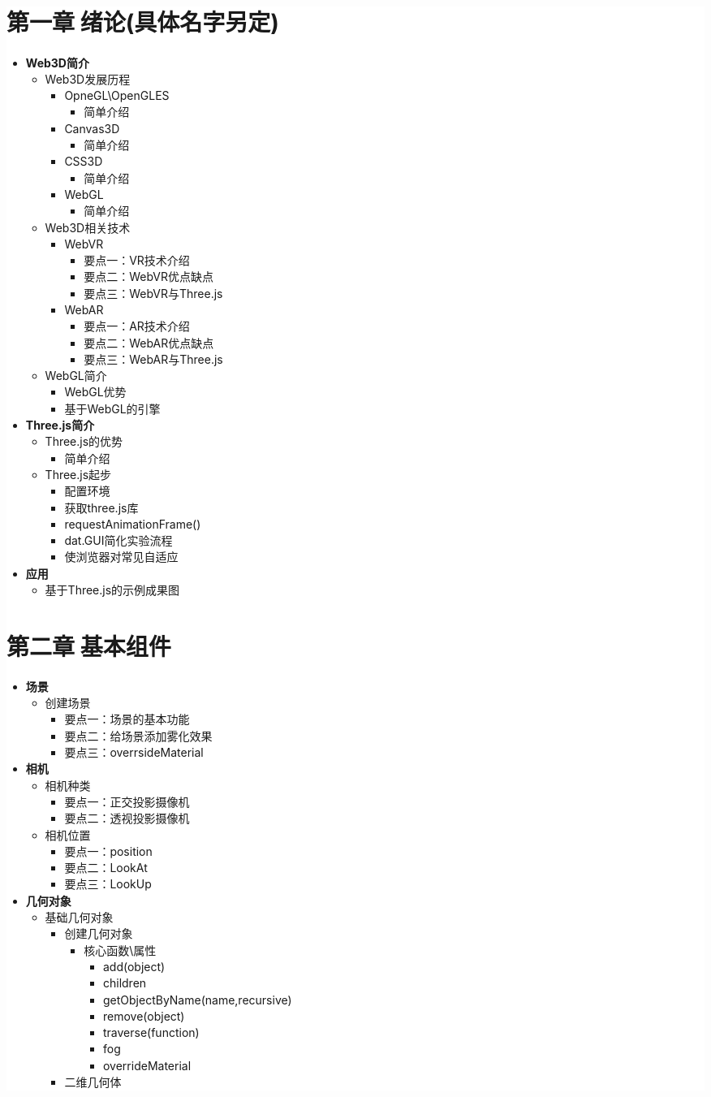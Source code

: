 # 第一章 绪论(具体名字另定)
- __Web3D简介__
    + Web3D发展历程
        * OpneGL\OpenGLES
            - 简单介绍
        * Canvas3D
            - 简单介绍
        * CSS3D
            - 简单介绍
        * WebGL
            - 简单介绍
    + Web3D相关技术
        * WebVR
            - 要点一：VR技术介绍
            - 要点二：WebVR优点缺点
            - 要点三：WebVR与Three.js
        * WebAR
            - 要点一：AR技术介绍
            - 要点二：WebAR优点缺点
            - 要点三：WebAR与Three.js
    + WebGL简介
        * WebGL优势
        * 基于WebGL的引擎
- __Three.js简介__
    + Three.js的优势
        * 简单介绍
    + Three.js起步
        * 配置环境
        * 获取three.js库
        * requestAnimationFrame()
        * dat.GUI简化实验流程
        * 使浏览器对常见自适应
- __应用__
    + 基于Three.js的示例成果图

# 第二章 基本组件
- __场景__
    + 创建场景
        * 要点一：场景的基本功能
        * 要点二：给场景添加雾化效果
        * 要点三：overrsideMaterial
- __相机__
    + 相机种类
        * 要点一：正交投影摄像机
        * 要点二：透视投影摄像机
    + 相机位置
        * 要点一：position
        * 要点二：LookAt
        * 要点三：LookUp
- __几何对象__
    + 基础几何对象
        * 创建几何对象
            - 核心函数\属性
                + add(object)
                + children
                + getObjectByName(name,recursive)
                + remove(object)
                + traverse(function)
                + fog
                + overrideMaterial
        * 二维几何体